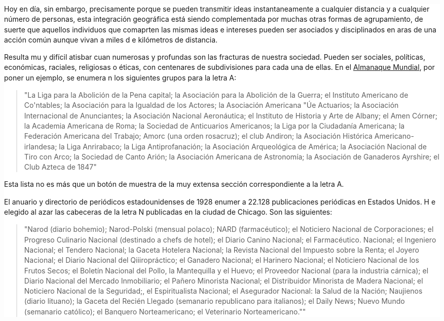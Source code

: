 Hoy en día, sin
embargo, precisamente porque se pueden transmitir ideas instantaneamente a cualquier distancia y a cualquier número de personas, esta integración geográfica está siendo complementada por
muchas otras formas de agrupamiento, de suerte
que aquellos individuos que comaprten las mismas ideas e intereses pueden ser asociados y disciplinados en aras de una acción común aunque vivan a miles d e kilómetros de distancia.

Resulta mu y difícil atisbar cuan numerosas y
profundas son las fracturas de nuestra sociedad.
Pueden ser sociales, políticas, económicas, raciales, religiosas o éticas, con centenares de subdivisiones para cada una de ellas. En el [Almanaque
Mundial](https://es.wikipedia.org/wiki/Almanaque_Mundial), por poner un ejemplo, se enumera n los
siguientes grupos para la letra A: 


>"La Liga para la Abolición de la Pena capital; la Asociación para la Abolición de la Guerra; el Instituto Americano de Co'ntables; la Asociación para la Igualdad
de los Actores; la Asociación Americana "Úe Actuarios;
la Asociación Internacional de Anunciantes; la Asociación Nacional Aeronáutica; el Instituto de Historia
y Arte de Albany; el Amen Córner; la Academia Americana de Roma; la Sociedad de Anticuarios Americanos; la Liga por la Ciudadanía Americana; la Federación Americana del Trabajo; Amorc (una orden
rosacruz); el club Andiron; la Asociación Histórica
Americano-irlandesa; la Liga Anrirabaco; la Liga Antiprofanación; la Asociación Arqueológica de América;
la Asociación Nacional de Tiro con Arco; la Sociedad
de Canto Arión; la Asociación Americana de Astronomía; la Asociación de Ganaderos Ayrshire; el Club Azteca de 1847"


Esta lista no es más que un botón de
muestra de la muy extensa sección correspondiente a
la letra A.

El anuario y directorio de periódicos estadounidenses de 1928 enumer a 22.128 publicaciones
periódicas en Estados Unidos. H e elegido al azar
las cabeceras de la letra N publicadas en la ciudad
de Chicago. Son las siguientes:


>"Narod (diario bohemio); Narod-Polski (mensual polaco); NARD (farmacéutico); el Noticiero Nacional de Corporaciones; el Progreso Culinario Nacional (destinado a
chefs de hotel); el Diario Canino Nacional; el Farmacéutico. Nacional; el Ingeniero Nacional; el Tendero Nacional; la Gaceta Hotelera Nacional; la Revista Nacional
del Impuesto sobre la Renta; el Joyero Nacional; el Diario
Nacional del Qiiiropráctico; el Ganadero Nacional; el
Harinero Nacional; el Noticiero Nacional de los Frutos
Secos; el Boletín Nacional del Pollo, la Mantequilla y el
Huevo; el Proveedor Nacional (para la industria cárnica); el Diario Nacional del Mercado Inmobiliario; el Pañero Minorista Nacional; el Distribuidor Minorista de
Madera Nacional; el Noticiero Nacional de la Seguridad;,
el Espiritualista Nacional; el Asegurador Nacional: la Salud de la Nación; Naujienos (diario lituano); la Gaceta
del Recién Llegado (semanario republicano para italianos); el Daily News; Nuevo Mundo (semanario católico); el Banquero Norteamericano; el Veterinario Norteamericano.""
